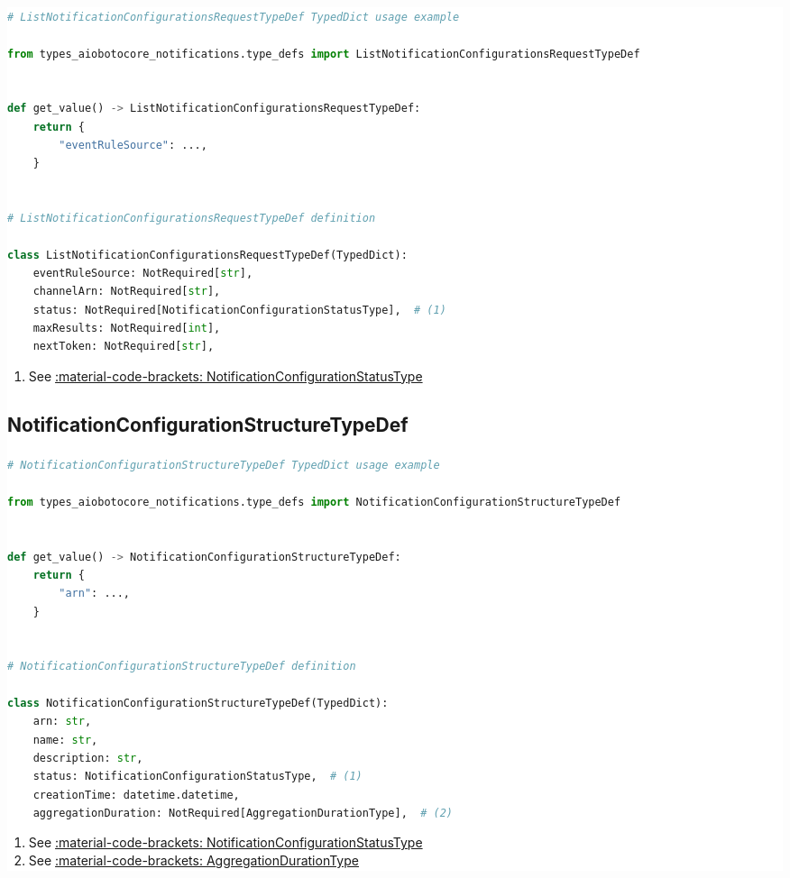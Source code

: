 ```python
# ListNotificationConfigurationsRequestTypeDef TypedDict usage example

from types_aiobotocore_notifications.type_defs import ListNotificationConfigurationsRequestTypeDef


def get_value() -> ListNotificationConfigurationsRequestTypeDef:
    return {
        "eventRuleSource": ...,
    }


# ListNotificationConfigurationsRequestTypeDef definition

class ListNotificationConfigurationsRequestTypeDef(TypedDict):
    eventRuleSource: NotRequired[str],
    channelArn: NotRequired[str],
    status: NotRequired[NotificationConfigurationStatusType],  # (1)
    maxResults: NotRequired[int],
    nextToken: NotRequired[str],
```

1. See [:material-code-brackets: NotificationConfigurationStatusType](./literals.md#notificationconfigurationstatustype)

## NotificationConfigurationStructureTypeDef

```python
# NotificationConfigurationStructureTypeDef TypedDict usage example

from types_aiobotocore_notifications.type_defs import NotificationConfigurationStructureTypeDef


def get_value() -> NotificationConfigurationStructureTypeDef:
    return {
        "arn": ...,
    }


# NotificationConfigurationStructureTypeDef definition

class NotificationConfigurationStructureTypeDef(TypedDict):
    arn: str,
    name: str,
    description: str,
    status: NotificationConfigurationStatusType,  # (1)
    creationTime: datetime.datetime,
    aggregationDuration: NotRequired[AggregationDurationType],  # (2)
```

1. See [:material-code-brackets: NotificationConfigurationStatusType](./literals.md#notificationconfigurationstatustype)
2. See [:material-code-brackets: AggregationDurationType](./literals.md#aggregationdurationtype)
